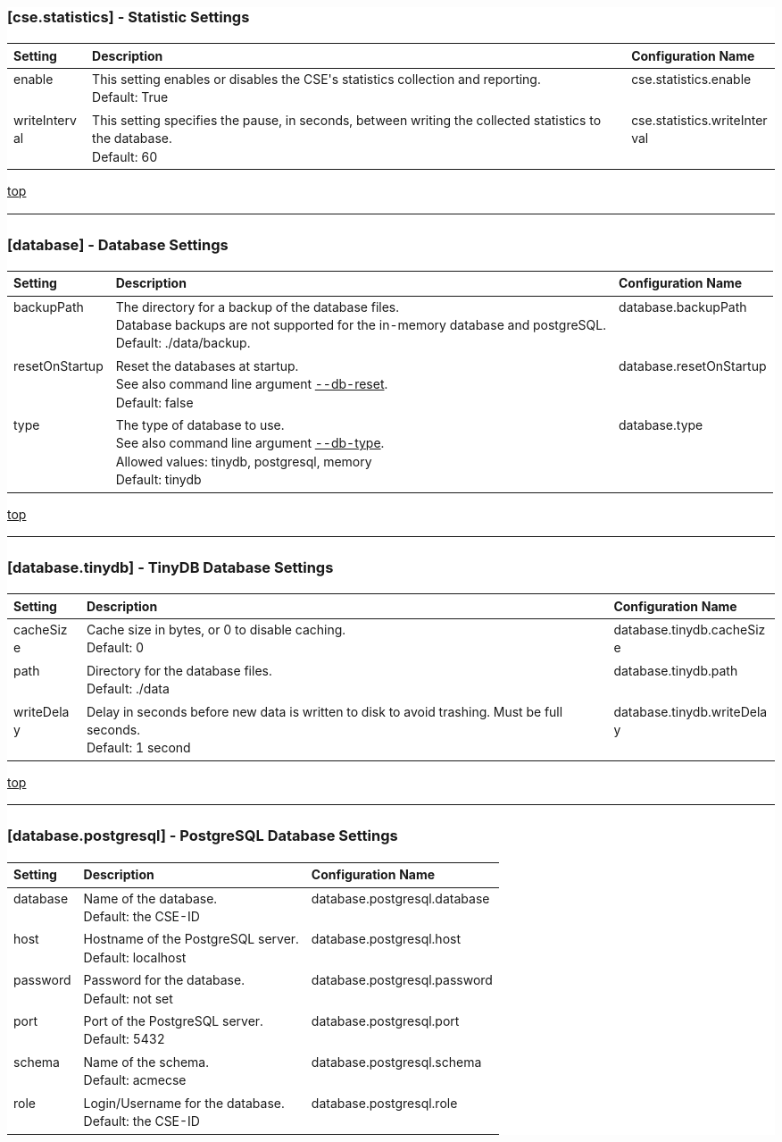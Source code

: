 
<a name="statistics"></a>

###	[cse.statistics] - Statistic Settings

| Setting       | Description                                                                                                              | Configuration Name           |
|:--------------|:-------------------------------------------------------------------------------------------------------------------------|:-----------------------------|
| enable        | This setting enables or disables the CSE's statistics collection and reporting.<br />Default: True                       | cse.statistics.enable        |
| writeInterval | This setting specifies the pause, in seconds, between writing the collected statistics to the database.<br />Default: 60 | cse.statistics.writeInterval |

[top](#sections)

---

<a name="database"></a>

###	[database] - Database Settings

| Setting        | Description                                                                                                                                                    | Configuration Name      |
|:---------------|:---------------------------------------------------------------------------------------------------------------------------------------------------------------|:------------------------|
| backupPath     | The directory for a backup of the database files.<br />Database backups are not supported for the in-memory database and postgreSQL.<br />Default: ./data/backup. | database.backupPath     |
| resetOnStartup | Reset the databases at startup.<br/>See also command line argument [--db-reset](Running.md).<br/>Default: false                                                | database.resetOnStartup |
| type           | The type of database to use.<br />See also command line argument [--db-type](Running.md).<br />Allowed values: tinydb, postgresql, memory<br />Default: tinydb                                                              | database.type           |

[top](#sections)

---

<a name="database_tinydb"></a>

###	[database.tinydb] - TinyDB Database Settings

| Setting    | Description                                                                                                        | Configuration Name         |
|:-----------|:-------------------------------------------------------------------------------------------------------------------|:---------------------------|
| cacheSize  | Cache size in bytes, or 0 to disable caching.<br/>Default: 0                                                       | database.tinydb.cacheSize  |
| path       | Directory for the database files.<br/>Default: ./data                                                              | database.tinydb.path       |
| writeDelay | Delay in seconds before new data is written to disk to avoid trashing. Must be full seconds.<br/>Default: 1 second | database.tinydb.writeDelay |

[top](#sections)

---

<a name="database_postgresql"></a>

###	[database.postgresql] - PostgreSQL Database Settings

| Setting  | Description                                               | Configuration Name           |
|:---------|:----------------------------------------------------------|:-----------------------------|
| database | Name of the database.<br/>Default: the CSE-ID             | database.postgresql.database |
| host     | Hostname of the PostgreSQL server.<br/>Default: localhost | database.postgresql.host     |
| password | Password for the database.<br/>Default: not set           | database.postgresql.password |
| port     | Port of the PostgreSQL server.<br/>Default: 5432          | database.postgresql.port     |
| schema   | Name of the schema.<br/>Default: acmecse                  | database.postgresql.schema   |
| role     | Login/Username for the database.<br/>Default: the CSE-ID  | database.postgresql.role     |
